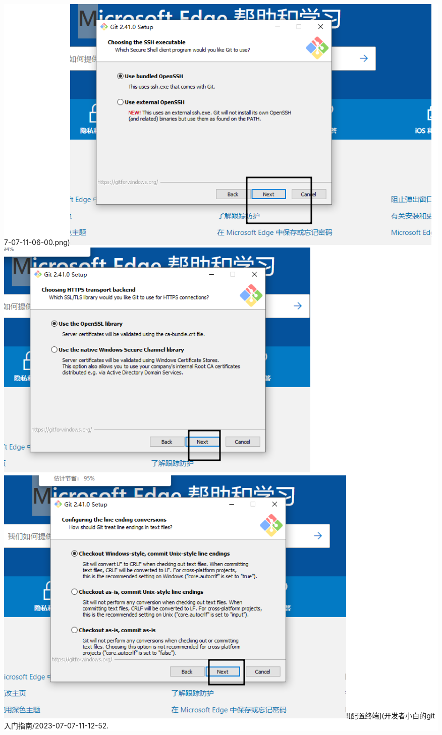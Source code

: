 7-07-11-06-00.png)![选择ssh](开发者小白的git入门指南/2023-07-07-11-06-59.png)![选择https](开发者小白的git入门指南/2023-07-07-11-07-38.png)![配置](开发者小白的git入门指南/2023-07-07-11-12-22.png)![配置终端](开发者小白的git入门指南/2023-07-07-11-12-52.